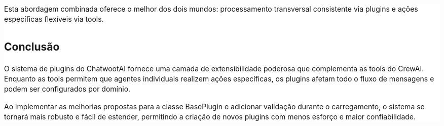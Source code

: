 Esta abordagem combinada oferece o melhor dos dois mundos: processamento transversal consistente via plugins e ações específicas flexíveis via tools.

## Conclusão

O sistema de plugins do ChatwootAI fornece uma camada de extensibilidade poderosa que complementa as tools do CrewAI. Enquanto as tools permitem que agentes individuais realizem ações específicas, os plugins afetam todo o fluxo de mensagens e podem ser configurados por domínio.

Ao implementar as melhorias propostas para a classe BasePlugin e adicionar validação durante o carregamento, o sistema se tornará mais robusto e fácil de estender, permitindo a criação de novos plugins com menos esforço e maior confiabilidade.
